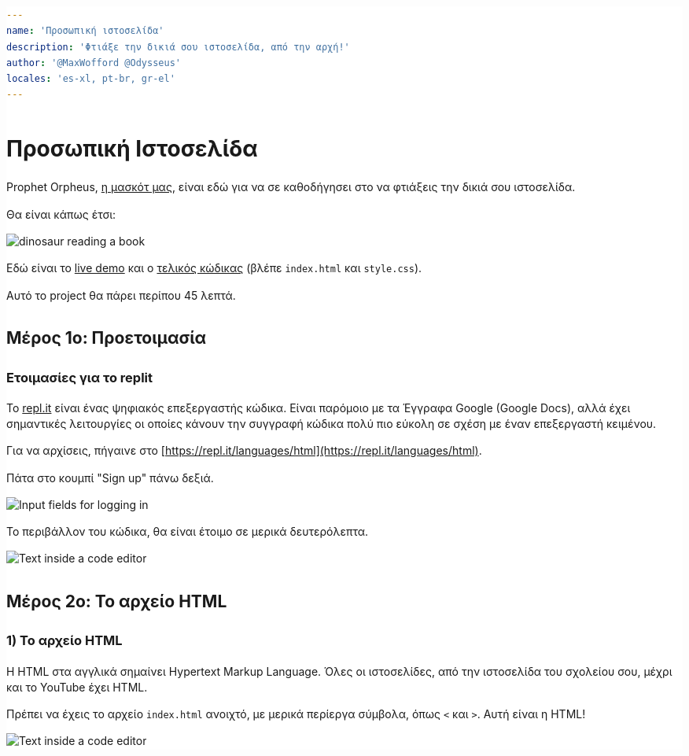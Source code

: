 ```yaml
---
name: 'Προσωπική ιστοσελίδα'
description: 'Φτιάξε την δικιά σου ιστοσελίδα, από την αρχή!'
author: '@MaxWofford @Odysseus'
locales: 'es-xl, pt-br, gr-el'
---
```


# Προσωπική Ιστοσελίδα

Prophet Orpheus, [η μασκότ μας](https://hackclub.com/workshops/orpheus), είναι εδώ για να σε καθοδήγησει στο να φτιάξεις την δικιά σου ιστοσελίδα.

Θα είναι κάπως έτσι:

![dinosaur reading a book](https://cloud-4zpw37atj-hack-club-bot.vercel.app/2dino_site.png)

Εδώ είναι το [live demo][final_live_demo] και ο [τελικός κώδικας][final_code] (βλέπε `index.html` και `style.css`).

Αυτό το project θα πάρει περίπου 45 λεπτά.

[final_live_demo]: https://website--prophetorpheus.repl.co
[final_code]: https://repl.it/@prophetorpheus/website

## Μέρος 1ο: Προετοιμασία

### Ετοιμασίες για το replit

Το [repl.it](https://repl.it) είναι ένας ψηφιακός επεξεργαστής κώδικα. Είναι παρόμοιο με τα Έγγραφα Google (Google Docs), αλλά έχει σημαντικές λειτουργίες οι οποίες κάνουν την συγγραφή κώδικα πολύ πιο εύκολη σε σχέση με έναν επεξεργαστή κειμένου.

Για να αρχίσεις, πήγαινε στο [https://repl.it/languages/html](https://repl.it/languages/html). 

Πάτα στο κουμπί "Sign up" πάνω δεξιά.

![Input fields for logging in](https://cloud-ae4zkoehw-hack-club-bot.vercel.app/0image.png)

Το περιβάλλον του κώδικα, θα είναι έτοιμο σε μερικά δευτερόλεπτα.

![Text inside a code editor](https://cloud-gcyfpgb0u-hack-club-bot.vercel.app/0image.png)

## Μέρος 2ο: Το αρχείο HTML

### 1) Το αρχείο HTML

Η HTML στα αγγλικά σημαίνει Hypertext Markup Language. Όλες οι ιστοσελίδες, από την ιστοσελίδα του σχολείου σου, μέχρι και το YouTube έχει HTML.

Πρέπει να έχεις το αρχείο `index.html` ανοιχτό, με μερικά περίεργα σύμβολα, όπως `<` και `>`. Αυτή είναι η HTML!

![Text inside a code editor](https://cloud-mgklr52aw-hack-club-bot.vercel.app/0image.png)


[slack]: https://slack.hackclub.com/
